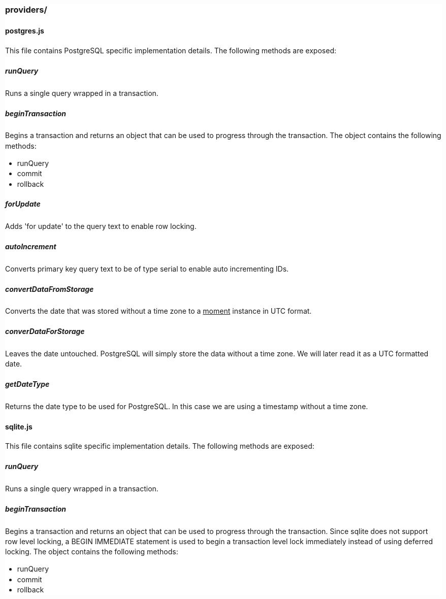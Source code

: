 ### providers/

#### postgres.js

This file contains PostgreSQL specific implementation details. The following methods are exposed:

##### runQuery

Runs a single query wrapped in a transaction.

##### beginTransaction

Begins a transaction and returns an object that can be used to progress through the transaction. The object contains the following methods:

- runQuery
- commit
- rollback

##### forUpdate

Adds 'for update' to the query text to enable row locking.

##### autoIncrement

Converts primary key query text to be of type serial to enable auto incrementing IDs.

##### convertDataFromStorage

Converts the date that was stored without a time zone to a [moment](https://github.com/moment/moment) instance in UTC format.

##### converDataForStorage

Leaves the date untouched. PostgreSQL will simply store the data without a time zone. We will later read it as a UTC formatted date.

##### getDateType

Returns the date type to be used for PostgreSQL. In this case we are using a timestamp without a time zone.

#### sqlite.js

This file contains sqlite specific implementation details. The following methods are exposed:

##### runQuery

Runs a single query wrapped in a transaction.

##### beginTransaction

Begins a transaction and returns an object that can be used to progress through the transaction. Since sqlite does not support row level locking, a BEGIN IMMEDIATE statement is used to begin a transaction level lock immediately instead of using deferred locking. The object contains the following methods:

- runQuery
- commit
- rollback
